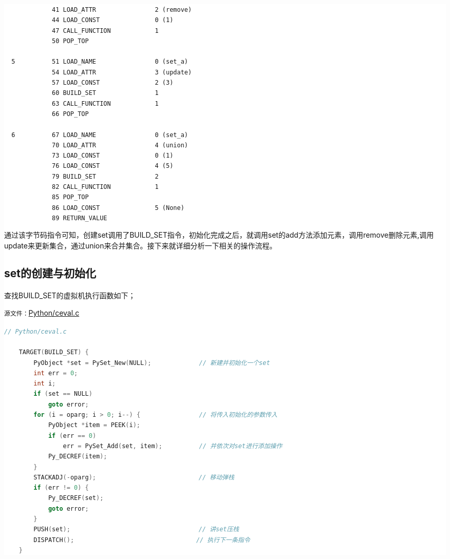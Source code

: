 ```shell
             41 LOAD_ATTR                2 (remove)
             44 LOAD_CONST               0 (1)
             47 CALL_FUNCTION            1
             50 POP_TOP

  5          51 LOAD_NAME                0 (set_a)
             54 LOAD_ATTR                3 (update)
             57 LOAD_CONST               2 (3)
             60 BUILD_SET                1
             63 CALL_FUNCTION            1
             66 POP_TOP

  6          67 LOAD_NAME                0 (set_a)
             70 LOAD_ATTR                4 (union)
             73 LOAD_CONST               0 (1)
             76 LOAD_CONST               4 (5)
             79 BUILD_SET                2
             82 CALL_FUNCTION            1
             85 POP_TOP
             86 LOAD_CONST               5 (None)
             89 RETURN_VALUE
```


通过该字节码指令可知，创建set调用了BUILD_SET指令，初始化完成之后，就调用set的add方法添加元素，调用remove删除元素,调用update来更新集合，通过union来合并集合。接下来就详细分析一下相关的操作流程。

## set的创建与初始化

查找BUILD_SET的虚拟机执行函数如下；

`源文件：`[Python/ceval.c](https://github.com/python/cpython/blob/1bf9cc509326bc42cd8cb1650eb9bf64550d817e/Python/ceval.c#L2318)

```c
// Python/ceval.c

    TARGET(BUILD_SET) {
        PyObject *set = PySet_New(NULL);             // 新建并初始化一个set
        int err = 0;
        int i;
        if (set == NULL)
            goto error;
        for (i = oparg; i > 0; i--) {                // 将传入初始化的参数传入
            PyObject *item = PEEK(i);
            if (err == 0)
                err = PySet_Add(set, item);          // 并依次对set进行添加操作
            Py_DECREF(item);
        }
        STACKADJ(-oparg);　　　　　　　　　　　　　　　   // 移动弹栈
        if (err != 0) {
            Py_DECREF(set);
            goto error;
        }
        PUSH(set);　　　　　　　　　　　　　　　　　　　　　// 讲set压栈
        DISPATCH();　　　　　　　　　　　　　　　　　　　　// 执行下一条指令
    }

```
